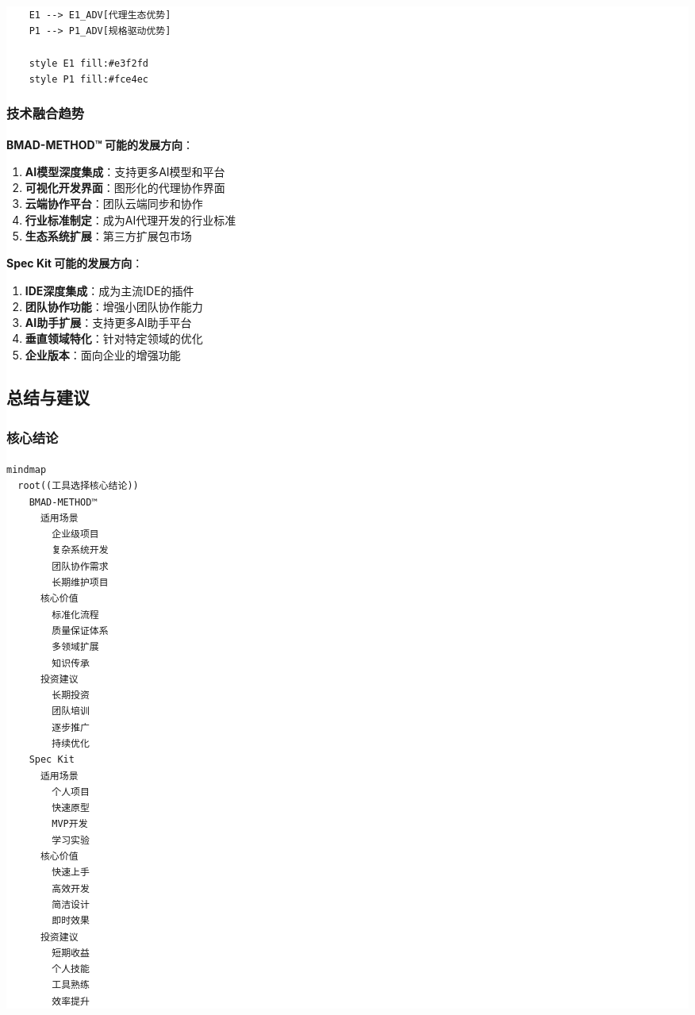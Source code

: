 ```mermaid
    E1 --> E1_ADV[代理生态优势]
    P1 --> P1_ADV[规格驱动优势]

    style E1 fill:#e3f2fd
    style P1 fill:#fce4ec
```

### 技术融合趋势

**BMAD-METHOD™ 可能的发展方向**：
1. **AI模型深度集成**：支持更多AI模型和平台
2. **可视化开发界面**：图形化的代理协作界面
3. **云端协作平台**：团队云端同步和协作
4. **行业标准制定**：成为AI代理开发的行业标准
5. **生态系统扩展**：第三方扩展包市场

**Spec Kit 可能的发展方向**：
1. **IDE深度集成**：成为主流IDE的插件
2. **团队协作功能**：增强小团队协作能力
3. **AI助手扩展**：支持更多AI助手平台
4. **垂直领域特化**：针对特定领域的优化
5. **企业版本**：面向企业的增强功能

## 总结与建议

### 核心结论

```mermaid
mindmap
  root((工具选择核心结论))
    BMAD-METHOD™
      适用场景
        企业级项目
        复杂系统开发
        团队协作需求
        长期维护项目
      核心价值
        标准化流程
        质量保证体系
        多领域扩展
        知识传承
      投资建议
        长期投资
        团队培训
        逐步推广
        持续优化
    Spec Kit
      适用场景
        个人项目
        快速原型
        MVP开发
        学习实验
      核心价值
        快速上手
        高效开发
        简洁设计
        即时效果
      投资建议
        短期收益
        个人技能
        工具熟练
        效率提升
```
